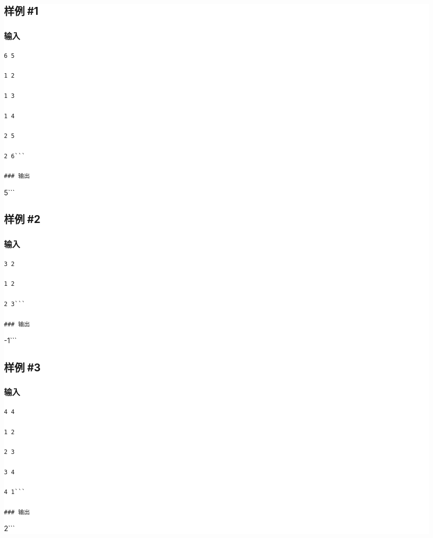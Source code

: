 ## 样例 #1

### 输入

```
6 5

1 2

1 3

1 4

2 5

2 6```

### 输出

```
5```

## 样例 #2

### 输入

```
3 2

1 2

2 3```

### 输出

```
-1```

## 样例 #3

### 输入

```
4 4

1 2

2 3

3 4

4 1```

### 输出

```
2```
